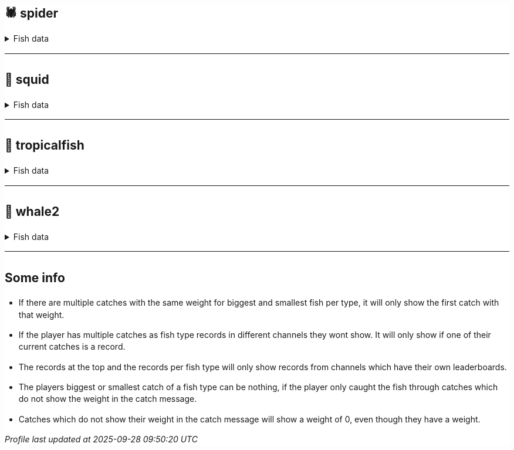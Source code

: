 ## 🕷️ spider

<details><summary>Fish data</summary></details>

---------------

## 🦑 squid

<details><summary>Fish data</summary></details>

---------------

## 🐠 tropicalfish

<details><summary>Fish data</summary></details>

---------------

## 🐋 whale2

<details><summary>Fish data</summary></details>

---------------
## Some info

*  If there are multiple catches with the same weight for biggest and smallest fish per type, it will only show the first catch with that weight.

*  If the player has multiple catches as fish type records in different channels they wont show. It will only show if one of their current catches is a record.

*  The records at the top and the records per fish type will only show records from channels which have their own leaderboards.

*  The players biggest or smallest catch of a fish type can be nothing, if the player only caught the fish through catches which do not show the weight in the catch message.

*  Catches which do not show their weight in the catch message will show a weight of 0, even though they have a weight.

_Profile last updated at 2025-09-28 09:50:20 UTC_
